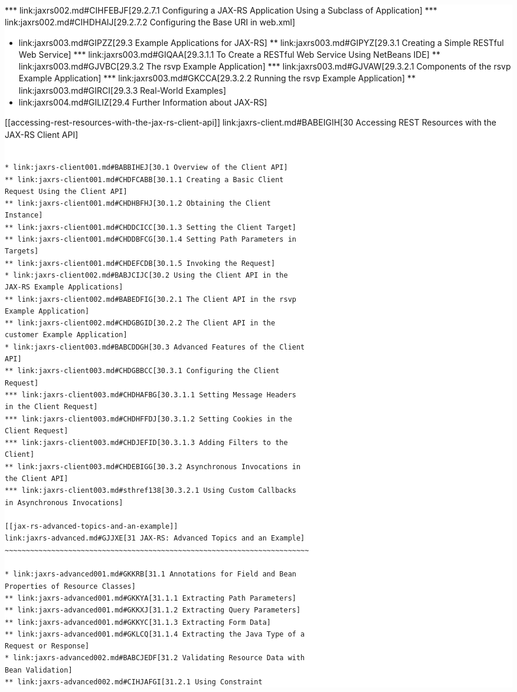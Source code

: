 *** link:jaxrs002.md#CIHFEBJF[29.2.7.1 Configuring a JAX-RS Application
Using a Subclass of Application]
*** link:jaxrs002.md#CIHDHAIJ[29.2.7.2 Configuring the Base URI in
web.xml]
* link:jaxrs003.md#GIPZZ[29.3 Example Applications for JAX-RS]
** link:jaxrs003.md#GIPYZ[29.3.1 Creating a Simple RESTful Web Service]
*** link:jaxrs003.md#GIQAA[29.3.1.1 To Create a RESTful Web Service
Using NetBeans IDE]
** link:jaxrs003.md#GJVBC[29.3.2 The rsvp Example Application]
*** link:jaxrs003.md#GJVAW[29.3.2.1 Components of the rsvp Example
Application]
*** link:jaxrs003.md#GKCCA[29.3.2.2 Running the rsvp Example
Application]
** link:jaxrs003.md#GIRCI[29.3.3 Real-World Examples]
* link:jaxrs004.md#GILIZ[29.4 Further Information about JAX-RS]

[[accessing-rest-resources-with-the-jax-rs-client-api]]
link:jaxrs-client.md#BABEIGIH[30 Accessing REST Resources with the JAX-RS Client API]
~~~~~~~~~~~~~~~~~~~~~~~~~~~~~~~~~~~~~~~~~~~~~~~~~~~~~~~~~~~~~~~~~~~~~~~~~~~~~~~~~~~~~~

* link:jaxrs-client001.md#BABBIHEJ[30.1 Overview of the Client API]
** link:jaxrs-client001.md#CHDFCABB[30.1.1 Creating a Basic Client
Request Using the Client API]
** link:jaxrs-client001.md#CHDHBFHJ[30.1.2 Obtaining the Client
Instance]
** link:jaxrs-client001.md#CHDDCICC[30.1.3 Setting the Client Target]
** link:jaxrs-client001.md#CHDDBFCG[30.1.4 Setting Path Parameters in
Targets]
** link:jaxrs-client001.md#CHDEFCDB[30.1.5 Invoking the Request]
* link:jaxrs-client002.md#BABJCIJC[30.2 Using the Client API in the
JAX-RS Example Applications]
** link:jaxrs-client002.md#BABEDFIG[30.2.1 The Client API in the rsvp
Example Application]
** link:jaxrs-client002.md#CHDGBGID[30.2.2 The Client API in the
customer Example Application]
* link:jaxrs-client003.md#BABCDDGH[30.3 Advanced Features of the Client
API]
** link:jaxrs-client003.md#CHDGBBCC[30.3.1 Configuring the Client
Request]
*** link:jaxrs-client003.md#CHDHAFBG[30.3.1.1 Setting Message Headers
in the Client Request]
*** link:jaxrs-client003.md#CHDHFFDJ[30.3.1.2 Setting Cookies in the
Client Request]
*** link:jaxrs-client003.md#CHDJEFID[30.3.1.3 Adding Filters to the
Client]
** link:jaxrs-client003.md#CHDEBIGG[30.3.2 Asynchronous Invocations in
the Client API]
*** link:jaxrs-client003.md#sthref138[30.3.2.1 Using Custom Callbacks
in Asynchronous Invocations]

[[jax-rs-advanced-topics-and-an-example]]
link:jaxrs-advanced.md#GJJXE[31 JAX-RS: Advanced Topics and an Example]
~~~~~~~~~~~~~~~~~~~~~~~~~~~~~~~~~~~~~~~~~~~~~~~~~~~~~~~~~~~~~~~~~~~~~~~~

* link:jaxrs-advanced001.md#GKKRB[31.1 Annotations for Field and Bean
Properties of Resource Classes]
** link:jaxrs-advanced001.md#GKKYA[31.1.1 Extracting Path Parameters]
** link:jaxrs-advanced001.md#GKKXJ[31.1.2 Extracting Query Parameters]
** link:jaxrs-advanced001.md#GKKYC[31.1.3 Extracting Form Data]
** link:jaxrs-advanced001.md#GKLCQ[31.1.4 Extracting the Java Type of a
Request or Response]
* link:jaxrs-advanced002.md#BABCJEDF[31.2 Validating Resource Data with
Bean Validation]
** link:jaxrs-advanced002.md#CIHJAFGI[31.2.1 Using Constraint
~~~~~~~~~~~~~~~~~~~~~~~~~~~~~~~~~~~~~~~~~~~~~~~~~~~~~~~~~~~~~~~~~~~~~~~~~~~~~~~~~~~~~~